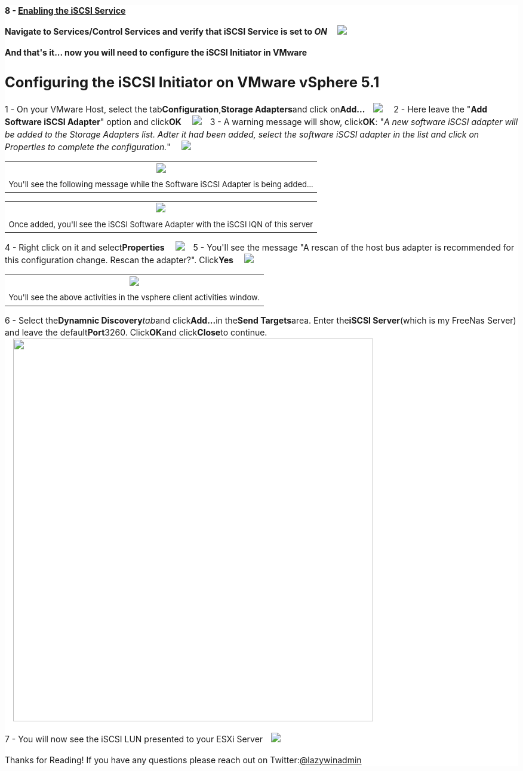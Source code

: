 <h4>8 - <u>Enabling the iSCSI Service</u>

Navigate to <b>Services/Control Services </b>and verify that<b> iSCSI</b> Service is set to <i>ON</i>
<i>
</i>
<a href="http://2.bp.blogspot.com/-uexPh7O_iEo/UMUvcScEn1I/AAAAAAABVG8/lYnyk_sS7Uk/s1600/12-9-2012+7-39-20+PM.png" imageanchor="1" style="margin-left: 1em; margin-right: 1em;"><img border="0" src="http://2.bp.blogspot.com/-uexPh7O_iEo/UMUvcScEn1I/AAAAAAABVG8/lYnyk_sS7Uk/s1600/12-9-2012+7-39-20+PM.png" /></a>

And that's it... now you will need to configure the iSCSI Initiator in VMware


### <span style="font-size: x-large;">Configuring the iSCSI Initiator on VMware vSphere 5.1<span style="font-weight: normal;">


<div class="separator" style="clear: both;">1 - On your VMware Host, select the tab<b>Configuration</b>,<b>Storage Adapters</b>and click on<b>Add...</b><a href="http://1.bp.blogspot.com/-IN8Pq1yBnDg/Udn59iGulVI/AAAAAAABaic/K-RyE16IZ4c/s1600/2013-07-07+7-20-04+PM.png" imageanchor="1" style="margin-left: 1em; margin-right: 1em;"><img border="0" src="http://1.bp.blogspot.com/-IN8Pq1yBnDg/Udn59iGulVI/AAAAAAABaic/K-RyE16IZ4c/s1600/2013-07-07+7-20-04+PM.png" /></a>
2 - Here leave the "<b>Add Software iSCSI Adapter</b>" option and click<b>OK</b>
<a href="http://4.bp.blogspot.com/-MGa28ZcYuTw/Udn59imA3yI/AAAAAAABai0/wmh7lV3rk04/s1600/2013-07-07+7-20-33+PM.png" imageanchor="1" style="margin-left: 1em; margin-right: 1em;"><img border="0" src="http://4.bp.blogspot.com/-MGa28ZcYuTw/Udn59imA3yI/AAAAAAABai0/wmh7lV3rk04/s1600/2013-07-07+7-20-33+PM.png" /></a>3 - A warning message will show, click<b>OK</b>:
"<i>A new software iSCSI adapter will be added to the Storage Adapters list. Adter it had been added, select the software iSCSI adapter in the list and click on Properties to complete the configuration.</i>"
<a href="http://1.bp.blogspot.com/-TBLgiFD2Kn4/Udn59tVIG6I/AAAAAAABaig/NWPfXn_SDkI/s1600/2013-07-07+7-21-00+PM.png" imageanchor="1" style="margin-left: 1em; margin-right: 1em;"><img border="0" src="http://1.bp.blogspot.com/-TBLgiFD2Kn4/Udn59tVIG6I/AAAAAAABaig/NWPfXn_SDkI/s1600/2013-07-07+7-21-00+PM.png" /></a>
<table align="center" cellpadding="0" cellspacing="0" class="tr-caption-container" style="margin-left: auto; margin-right: auto; text-align: center;"><tbody><tr><td><a href="http://4.bp.blogspot.com/-a_UglbhG8IY/Udn59_APIFI/AAAAAAABaio/0FpAuf4vSC8/s1600/2013-07-07+7-21-25+PM.png" imageanchor="1" style="margin-left: auto; margin-right: auto;"><img border="0" src="http://4.bp.blogspot.com/-a_UglbhG8IY/Udn59_APIFI/AAAAAAABaio/0FpAuf4vSC8/s1600/2013-07-07+7-21-25+PM.png" /></a></td></tr><tr><td class="tr-caption" style="font-size: 13px;">You'll see the following message while the Software iSCSI Adapter is being added...</td></tr></tbody></table>
<table align="center" cellpadding="0" cellspacing="0" class="tr-caption-container" style="margin-left: auto; margin-right: auto; text-align: center;"><tbody><tr><td><a href="http://4.bp.blogspot.com/-33T_LTsvCEw/Udn5-JKSt3I/AAAAAAABajA/gfhkqPVH1UY/s1600/2013-07-07+7-22-10+PM.png" imageanchor="1" style="margin-left: auto; margin-right: auto;"><img border="0" src="http://4.bp.blogspot.com/-33T_LTsvCEw/Udn5-JKSt3I/AAAAAAABajA/gfhkqPVH1UY/s1600/2013-07-07+7-22-10+PM.png" /></a></td></tr><tr><td class="tr-caption" style="font-size: 13px;">Once added, you'll see the iSCSI Software Adapter with the iSCSI IQN of this server</td></tr></tbody></table>4 - Right click on it and select<b>Properties</b>
<a href="http://4.bp.blogspot.com/-NEb9wMcpug8/Udn5-bWkDOI/AAAAAAABai8/xSSkp5Kjlss/s1600/2013-07-07+7-22-34+PM.png" imageanchor="1" style="margin-left: 1em; margin-right: 1em;"><img border="0" src="http://4.bp.blogspot.com/-NEb9wMcpug8/Udn5-bWkDOI/AAAAAAABai8/xSSkp5Kjlss/s1600/2013-07-07+7-22-34+PM.png" /></a>5 - You'll see the message "A rescan of the host bus adapter is recommended for this configuration change. Rescan the adapter?". Click<b>Yes</b>
<a href="http://2.bp.blogspot.com/-pD0i74dLvgc/Udn6ShXraoI/AAAAAAABajs/Q0UW1cnJKPM/s1600/2013-07-07+7-24-37+PM.png" imageanchor="1" style="margin-left: 1em; margin-right: 1em;"><img border="0" src="http://2.bp.blogspot.com/-pD0i74dLvgc/Udn6ShXraoI/AAAAAAABajs/Q0UW1cnJKPM/s1600/2013-07-07+7-24-37+PM.png" /></a><table align="center" cellpadding="0" cellspacing="0" class="tr-caption-container" style="margin-left: auto; margin-right: auto; text-align: center;"><tbody><tr><td><a href="http://2.bp.blogspot.com/-ZK5mEnrde24/Udn5-n5JUuI/AAAAAAABai4/yB0Je4DEyTM/s1600/2013-07-07+7-25-57+PM.png" imageanchor="1" style="margin-left: auto; margin-right: auto;"><img border="0" src="http://2.bp.blogspot.com/-ZK5mEnrde24/Udn5-n5JUuI/AAAAAAABai4/yB0Je4DEyTM/s1600/2013-07-07+7-25-57+PM.png" /></a></td></tr><tr><td class="tr-caption" style="font-size: 13px;">You'll see the above activities in the vsphere client activities window.</td></tr></tbody></table>

6 - Select the<b>Dynamnic Discovery</b><i>tab</i>and click<b>Add...</b>in the<b>Send Targets</b>area.
Enter the<b>iSCSI Server</b>(which is my FreeNas Server) and leave the default<b>Port</b>3260. Click<b>OK</b>and click<b>Close</b>to continue.
<a href="http://1.bp.blogspot.com/-2yg0Q0OdInM/UeNe3MNAKvI/AAAAAAABar8/yUXIcWgcri8/s1600/2013-07-14+10-27-28+PM.png" imageanchor="1" style="margin-left: 1em; margin-right: 1em;"><img border="0" src="http://1.bp.blogspot.com/-2yg0Q0OdInM/UeNe3MNAKvI/AAAAAAABar8/yUXIcWgcri8/s640/2013-07-14+10-27-28+PM.png" height="640" width="603" /></a>

7 - You will now see the iSCSI LUN presented to your ESXi Server<a href="http://3.bp.blogspot.com/-z_R3YXTrvyI/UMUltF9UhNI/AAAAAAABVGo/ws28Gxl4CEM/s1600/12-9-2012+6-52-44+PM.png" imageanchor="1" style="margin-left: 1em; margin-right: 1em;"><img border="0" src="http://3.bp.blogspot.com/-z_R3YXTrvyI/UMUltF9UhNI/AAAAAAABVGo/ws28Gxl4CEM/s1600/12-9-2012+6-52-44+PM.png" /></a>


Thanks for Reading! If you have any questions please reach out on Twitter:[@lazywinadmin](https://twitter.com/LazyWinAdmin)

